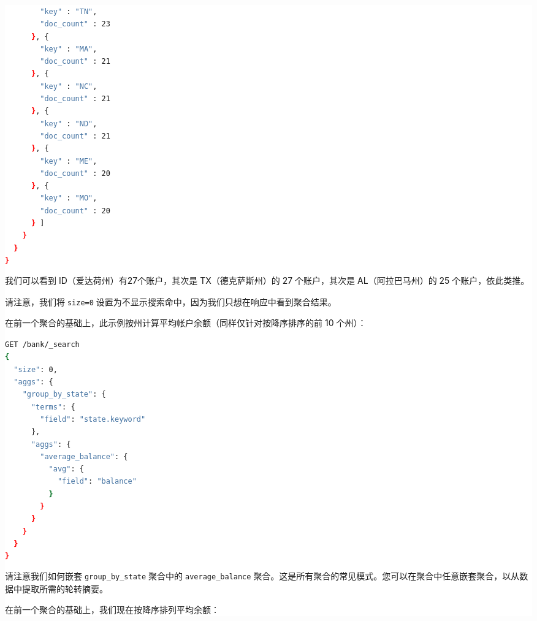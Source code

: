 ``` bash
        "key" : "TN",
        "doc_count" : 23
      }, {
        "key" : "MA",
        "doc_count" : 21
      }, {
        "key" : "NC",
        "doc_count" : 21
      }, {
        "key" : "ND",
        "doc_count" : 21
      }, {
        "key" : "ME",
        "doc_count" : 20
      }, {
        "key" : "MO",
        "doc_count" : 20
      } ]
    }
  }
}
```

我们可以看到 ID（爱达荷州）有27个账户，其次是 TX（德克萨斯州）的 27 个账户，其次是 AL（阿拉巴马州）的 25 个账户，依此类推。

请注意，我们将 `size=0` 设置为不显示搜索命中，因为我们只想在响应中看到聚合结果。

在前一个聚合的基础上，此示例按州计算平均帐户余额（同样仅针对按降序排序的前 10 个州）：

``` bash
GET /bank/_search
{
  "size": 0,
  "aggs": {
    "group_by_state": {
      "terms": {
        "field": "state.keyword"
      },
      "aggs": {
        "average_balance": {
          "avg": {
            "field": "balance"
          }
        }
      }
    }
  }
}
```

请注意我们如何嵌套 `group_by_state` 聚合中的 `average_balance` 聚合。这是所有聚合的常见模式。您可以在聚合中任意嵌套聚合，以从数据中提取所需的轮转摘要。

在前一个聚合的基础上，我们现在按降序排列平均余额：
